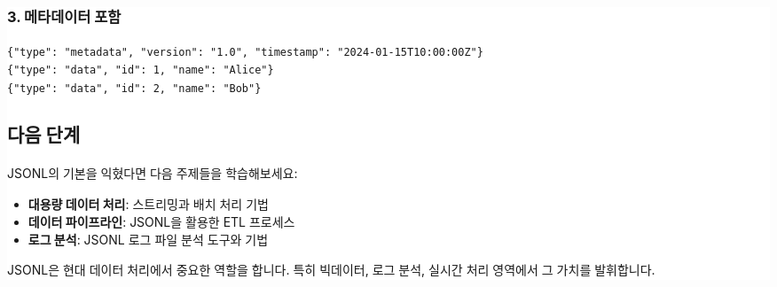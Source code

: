 ### 3. 메타데이터 포함
```jsonl
{"type": "metadata", "version": "1.0", "timestamp": "2024-01-15T10:00:00Z"}
{"type": "data", "id": 1, "name": "Alice"}
{"type": "data", "id": 2, "name": "Bob"}
```

## 다음 단계

JSONL의 기본을 익혔다면 다음 주제들을 학습해보세요:

- **대용량 데이터 처리**: 스트리밍과 배치 처리 기법
- **데이터 파이프라인**: JSONL을 활용한 ETL 프로세스
- **로그 분석**: JSONL 로그 파일 분석 도구와 기법

JSONL은 현대 데이터 처리에서 중요한 역할을 합니다. 특히 빅데이터, 로그 분석, 실시간 처리 영역에서 그 가치를 발휘합니다.
